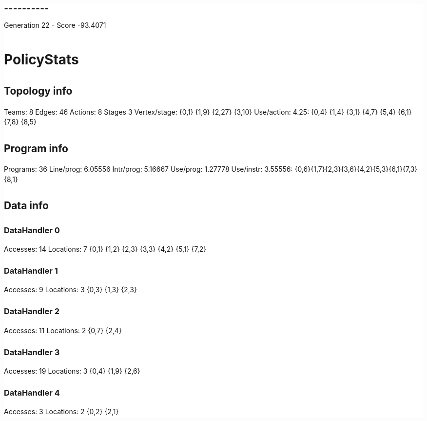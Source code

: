 
==========

Generation 22 - Score -93.4071

# PolicyStats
## Topology info
Teams:		8
Edges:		46
Actions:	8
Stages		3
Vertex/stage:	{0,1} {1,9} {2,27} {3,10} 
Use/action:	4.25: {0,4} {1,4} {3,1} {4,7} {5,4} {6,1} {7,8} {8,5} 

## Program info
Programs:	36
Line/prog:	6.05556
Intr/prog:	5.16667
Use/prog:	1.27778
Use/instr:	3.55556: {0,6}{1,7}{2,3}{3,6}{4,2}{5,3}{6,1}{7,3}{8,1}

## Data info

### DataHandler 0
Accesses:	14
Locations:	7
{0,1} {1,2} {2,3} {3,3} {4,2} {5,1} {7,2} 

### DataHandler 1
Accesses:	9
Locations:	3
{0,3} {1,3} {2,3} 

### DataHandler 2
Accesses:	11
Locations:	2
{0,7} {2,4} 

### DataHandler 3
Accesses:	19
Locations:	3
{0,4} {1,9} {2,6} 

### DataHandler 4
Accesses:	3
Locations:	2
{0,2} {2,1} 
